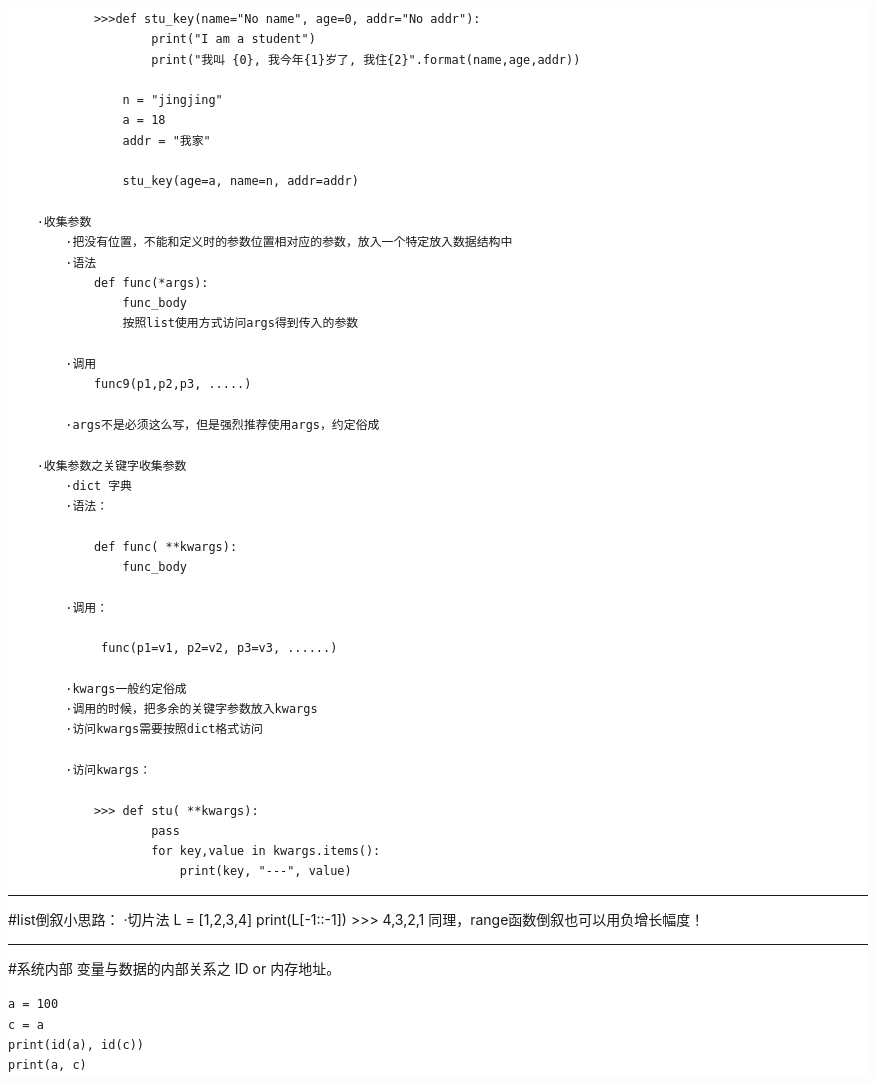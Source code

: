 				>>>def stu_key(name="No name", age=0, addr="No addr"):
						print("I am a student")
						print("我叫 {0}, 我今年{1}岁了, 我住{2}".format(name,age,addr))	

					n = "jingjing"
					a = 18
					addr = "我家"

					stu_key(age=a, name=n, addr=addr)

		·收集参数
			·把没有位置，不能和定义时的参数位置相对应的参数，放入一个特定放入数据结构中
			·语法
				def func(*args):
					func_body
					按照list使用方式访问args得到传入的参数

			·调用
				func9(p1,p2,p3, .....)

			·args不是必须这么写，但是强烈推荐使用args，约定俗成

		·收集参数之关键字收集参数
			·dict 字典
			·语法：

				def func( **kwargs):
					func_body

			·调用：

				 func(p1=v1, p2=v2, p3=v3, ......)

			·kwargs一般约定俗成
			·调用的时候，把多余的关键字参数放入kwargs
			·访问kwargs需要按照dict格式访问

			·访问kwargs：

				>>> def stu( **kwargs):
						pass
						for key,value in kwargs.items():
							print(key, "---", value)
************************************************************************
#list倒叙小思路：
	·切片法
	L = [1,2,3,4]
	print(L[-1::-1])
	>>> 4,3,2,1
同理，range函数倒叙也可以用负增长幅度！
************************************************************************
#系统内部 变量与数据的内部关系之 ID or 内存地址。
>>>
	a = 100
	c = a
	print(id(a), id(c))
	print(a, c)
